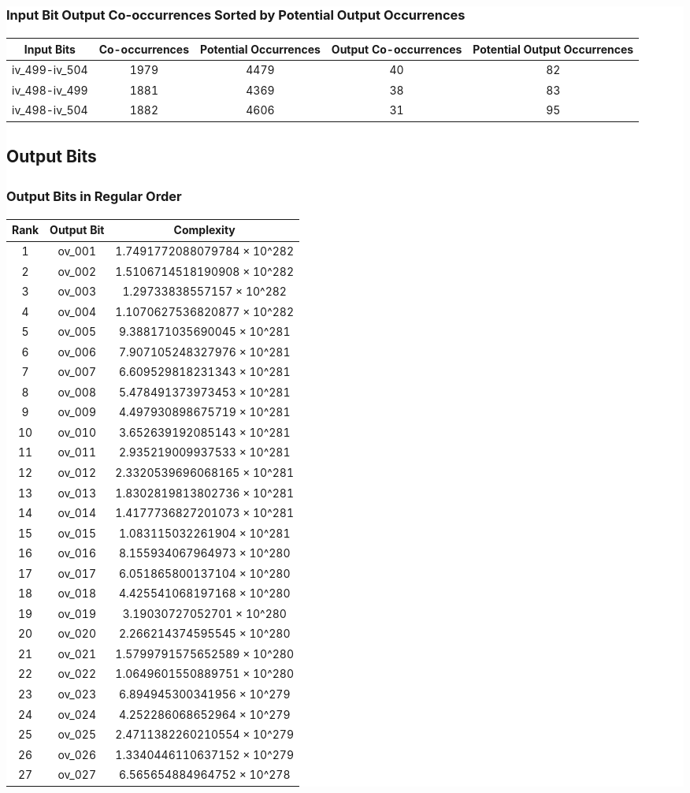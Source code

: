 ### Input Bit Output Co-occurrences Sorted by Potential Output Occurrences

| Input Bits | Co-occurrences | Potential Occurrences | Output Co-occurrences | Potential Output Occurrences |
|:----------:|:--------------:|:---------------------:|:---------------------:|:----------------------------:|
| iv_499-iv_504 | 1979 | 4479 | 40 | 82 |
| iv_498-iv_499 | 1881 | 4369 | 38 | 83 |
| iv_498-iv_504 | 1882 | 4606 | 31 | 95 |

## Output Bits

### Output Bits in Regular Order

| Rank | Output Bit | Complexity |
|:----:|:----------:|:----------:|
| 1 | ov_001 | 1.7491772088079784 × 10^282 |
| 2 | ov_002 | 1.5106714518190908 × 10^282 |
| 3 | ov_003 | 1.29733838557157 × 10^282 |
| 4 | ov_004 | 1.1070627536820877 × 10^282 |
| 5 | ov_005 | 9.388171035690045 × 10^281 |
| 6 | ov_006 | 7.907105248327976 × 10^281 |
| 7 | ov_007 | 6.609529818231343 × 10^281 |
| 8 | ov_008 | 5.478491373973453 × 10^281 |
| 9 | ov_009 | 4.497930898675719 × 10^281 |
| 10 | ov_010 | 3.652639192085143 × 10^281 |
| 11 | ov_011 | 2.935219009937533 × 10^281 |
| 12 | ov_012 | 2.3320539696068165 × 10^281 |
| 13 | ov_013 | 1.8302819813802736 × 10^281 |
| 14 | ov_014 | 1.4177736827201073 × 10^281 |
| 15 | ov_015 | 1.083115032261904 × 10^281 |
| 16 | ov_016 | 8.155934067964973 × 10^280 |
| 17 | ov_017 | 6.051865800137104 × 10^280 |
| 18 | ov_018 | 4.425541068197168 × 10^280 |
| 19 | ov_019 | 3.19030727052701 × 10^280 |
| 20 | ov_020 | 2.266214374595545 × 10^280 |
| 21 | ov_021 | 1.5799791575652589 × 10^280 |
| 22 | ov_022 | 1.0649601550889751 × 10^280 |
| 23 | ov_023 | 6.894945300341956 × 10^279 |
| 24 | ov_024 | 4.252286068652964 × 10^279 |
| 25 | ov_025 | 2.4711382260210554 × 10^279 |
| 26 | ov_026 | 1.3340446110637152 × 10^279 |
| 27 | ov_027 | 6.565654884964752 × 10^278 |